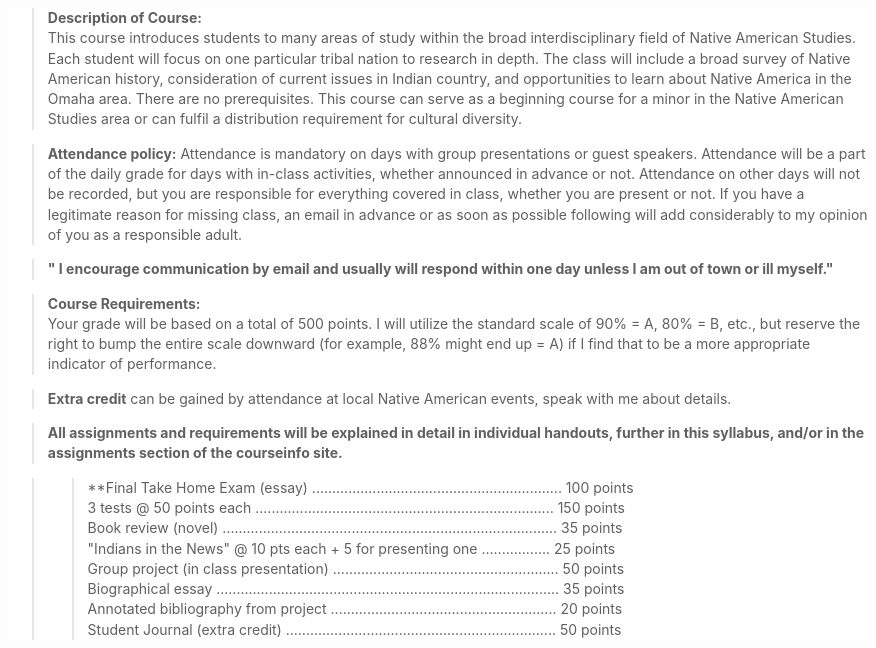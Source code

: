 >

> **Description of Course:**  
>  This course introduces students to many areas of study within the broad
interdisciplinary field of Native American Studies. Each student will focus on
one particular tribal nation to research in depth. The class will include a
broad survey of Native American history, consideration of current issues in
Indian country, and opportunities to learn about Native America in the Omaha
area. There are no prerequisites. This course can serve as a beginning course
for a minor in the Native American Studies area or can fulfil a distribution
requirement for cultural diversity.

>

> **Attendance policy:** Attendance is mandatory on days with group
presentations or guest speakers. Attendance will be a part of the daily grade
for days with in-class activities, whether announced in advance or not.
Attendance on other days will not be recorded, but you are responsible for
everything covered in class, whether you are present or not. If you have a
legitimate reason for missing class, an email in advance or as soon as
possible following will add considerably to my opinion of you as a responsible
adult.

>

> **" I encourage communication by email and usually will respond within one
day unless I am out of town or ill myself."**

>

> **Course Requirements:**  
>  Your grade will be based on a total of 500 points. I will utilize the
standard scale of 90% = A, 80% = B, etc., but reserve the right to bump the
entire scale downward (for example, 88% might end up = A) if I find that to be
a more appropriate indicator of performance.

>

> **Extra credit** can be gained by attendance at local Native American
events, speak with me about details.  
>

>

> **All assignments and requirements will be explained in detail in individual
handouts, further in this syllabus, and/or in the assignments section of the
courseinfo site.**

>

>> **Final Take Home Exam (essay)
.............................................................. 100 points  
>  3 tests @ 50 points each
.......................................................................... 150
points  
>  Book review (novel)
...................................................................................
35 points  
>  "Indians in the News" @ 10 pts each + 5 for presenting one
................. 25 points  
>  Group project (in class presentation)
........................................................ 50 points  
>  Biographical essay
.....................................................................................
35 points  
>  Annotated bibliography from project
........................................................ 20 points  
>  Student Journal (extra credit)
................................................................... 50 points  